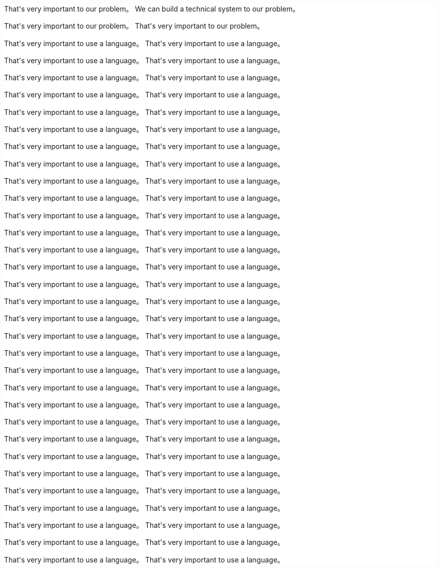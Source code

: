  That's very important to our problem。 We can build a technical system to our problem。

 That's very important to our problem。 That's very important to our problem。

 That's very important to use a language。 That's very important to use a language。

 That's very important to use a language。 That's very important to use a language。

 That's very important to use a language。 That's very important to use a language。

 That's very important to use a language。 That's very important to use a language。

 That's very important to use a language。 That's very important to use a language。

 That's very important to use a language。 That's very important to use a language。

 That's very important to use a language。 That's very important to use a language。

 That's very important to use a language。 That's very important to use a language。

 That's very important to use a language。 That's very important to use a language。

 That's very important to use a language。 That's very important to use a language。

 That's very important to use a language。 That's very important to use a language。

 That's very important to use a language。 That's very important to use a language。

 That's very important to use a language。 That's very important to use a language。

 That's very important to use a language。 That's very important to use a language。

 That's very important to use a language。 That's very important to use a language。

 That's very important to use a language。 That's very important to use a language。

 That's very important to use a language。 That's very important to use a language。

 That's very important to use a language。 That's very important to use a language。

 That's very important to use a language。 That's very important to use a language。

 That's very important to use a language。 That's very important to use a language。

 That's very important to use a language。 That's very important to use a language。

 That's very important to use a language。 That's very important to use a language。

 That's very important to use a language。 That's very important to use a language。

 That's very important to use a language。 That's very important to use a language。

 That's very important to use a language。 That's very important to use a language。

 That's very important to use a language。 That's very important to use a language。

 That's very important to use a language。 That's very important to use a language。

 That's very important to use a language。 That's very important to use a language。

 That's very important to use a language。 That's very important to use a language。

 That's very important to use a language。 That's very important to use a language。

 That's very important to use a language。 That's very important to use a language。
